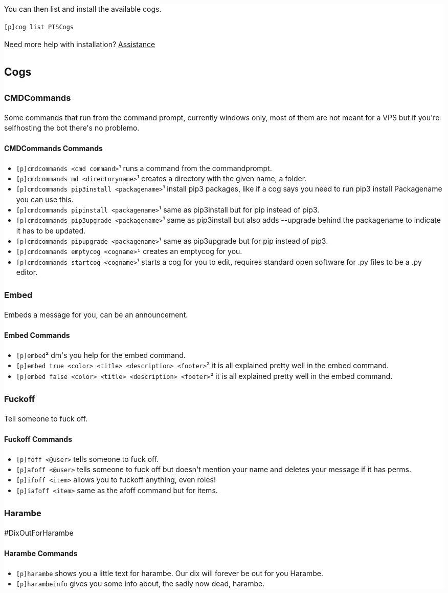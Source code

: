 You can then list and install the available cogs.

```
[p]cog list PTSCogs
```

Need more help with installation? [Assistance](#assistance)

## Cogs
### CMDCommands
Some commands that run from the command prompt, currently windows only, most of them are not meant for a VPS but if you're selfhosting the bot there's no problemo.

#### CMDCommands Commands
- `[p]cmdcommands <cmd command>`¹ runs a command from the commandprompt.
- `[p]cmdcommands md <directoryname>`¹ creates a directory with the given name, a folder.
- `[p]cmdcommands pip3install <packagename>`¹ install pip3 packages, like if a cog says you need to run pip3 install Packagename you can use this.
- `[p]cmdcommands pipinstall <packagename>`¹ same as pip3install but for pip instead of pip3.
- `[p]cmdcommands pip3upgrade <packagename>`¹ same as pip3install but also adds --upgrade behind the packagename to indicate it has to be updated.
- `[p]cmdcommands pipupgrade <packagename>`¹ same as pip3upgrade but for pip instead of pip3.
- `[p]cmdcommands emptycog <cogname>¹` creates an emptycog for you.
- `[p]cmdcommands startcog <cogname>`¹ starts a cog for you to edit, requires standard open software for .py files to be a .py editor.

### Embed
Embeds a message for you, can be an announcement.

#### Embed Commands
- `[p]embed`² dm's you help for the embed command.
- `[p]embed true <color> <title> <description> <footer>`² it is all explained pretty well in the embed command.
- `[p]embed false <color> <title> <description> <footer>`² it is all explained pretty well in the embed command. 

### Fuckoff
Tell someone to fuck off.

#### Fuckoff Commands
- `[p]foff <@user>` tells someone to fuck off.
- `[p]afoff <@user>` tells someone to fuck off but doesn't mention your name and deletes your message if it has perms.
- `[p]ifoff <item>` allows you to fuckoff anything, even roles!
- `[p]iafoff <item>` same as the afoff command but for items.

### Harambe
\#DixOutForHarambe

#### Harambe Commands
- `[p]harambe` shows you a little text for harambe. Our dix will forever be out for you Harambe.
- `[p]harambeinfo` gives you some info about, the sadly now dead, harambe.
